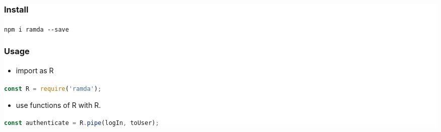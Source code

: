 ### Install
```shell
npm i ramda --save
```
### Usage
- import as R
```javascript
const R = require('ramda');
```
- use functions of R with R.
```javascript
const authenticate = R.pipe(logIn, toUser);
```


